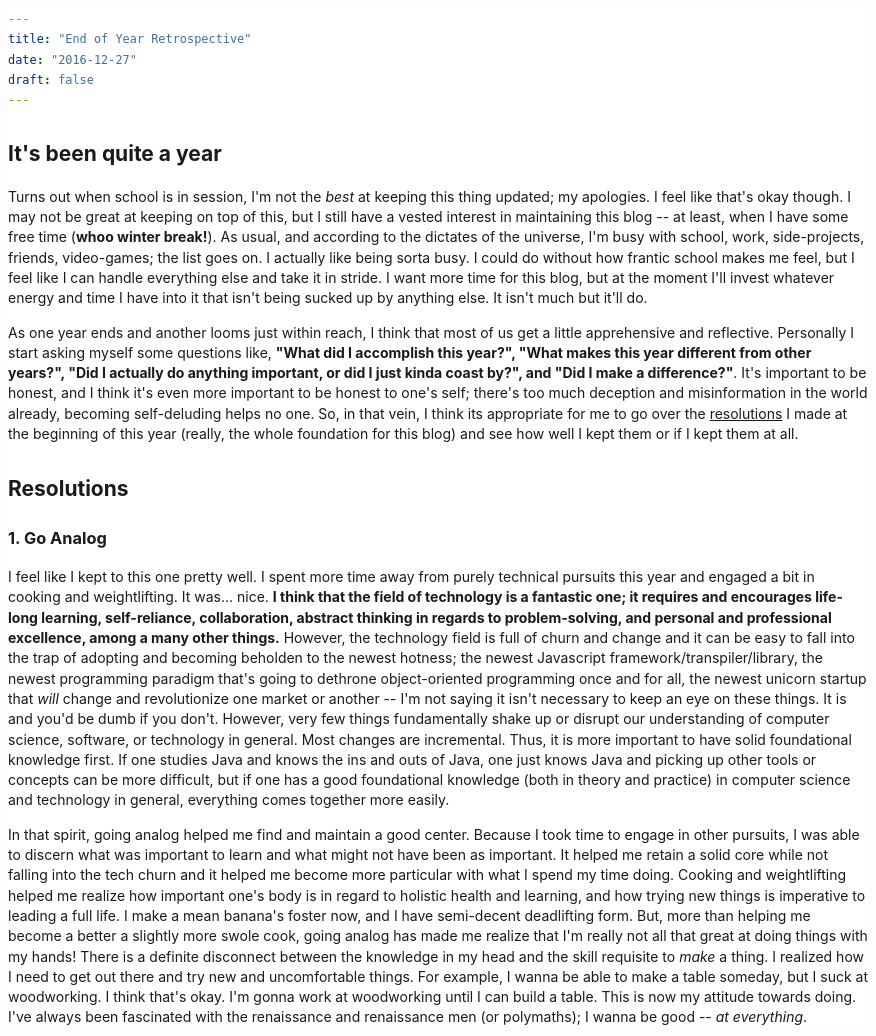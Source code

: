 ```yaml
---
title: "End of Year Retrospective"
date: "2016-12-27"
draft: false
---
```


## It's been quite a year

Turns out when school is in session, I'm not the _best_ at keeping this thing updated; my apologies. I feel like that's okay though. I may not be great at keeping on top of this, but I still have a vested interest in maintaining this blog -- at least, when I have some free time (**whoo winter break!**). As usual, and according to the dictates of the universe, I'm busy with school, work, side-projects, friends, video-games; the list goes on. I actually like being sorta busy. I could do without how frantic school makes me feel, but I feel like I can handle everything else and take it in stride. I want more time for this blog, but at the moment I'll invest whatever energy and time I have into it that isn't being sucked up by anything else. It isn't much but it'll do.

As one year ends and another looms just within reach, I think that most of us get a little apprehensive and reflective. Personally I start asking myself some questions like, **"What did I accomplish this year?", "What makes this year different from other years?", "Did I actually do anything important, or did I just kinda coast by?", and "Did I make a difference?"**. It's important to be honest, and I think it's even more important to be honest to one's self; there's too much deception and misinformation in the world already, becoming self-deluding helps no one. So, in that vein, I think its appropriate for me to go over the [resolutions][oldresolutions] I made at the beginning of this year (really, the whole foundation for this blog) and see how well I kept them or if I kept them at all.

## Resolutions

### 1. Go Analog

I feel like I kept to this one pretty well. I spent more time away from purely technical pursuits this year and engaged a bit in cooking and weightlifting. It was... nice. **I think that the field of technology is a fantastic one; it requires and encourages life-long learning, self-reliance, collaboration, abstract thinking in regards to problem-solving, and personal and professional excellence, among a many other things.** However, the technology field is full of churn and change and it can be easy to fall into the trap of adopting and becoming beholden to the newest hotness; the newest Javascript framework/transpiler/library, the newest programming paradigm that's going to dethrone object-oriented programming once and for all, the newest unicorn startup that _will_ change and revolutionize one market or another -- I'm not saying it isn't necessary to keep an eye on these things. It is and you'd be dumb if you don't. However, very few things fundamentally shake up or disrupt our understanding of computer science, software, or technology in general. Most changes are incremental. Thus, it is more important to have solid foundational knowledge first. If one studies Java and knows the ins and outs of Java, one just knows Java and picking up other tools or concepts can be more difficult, but if one has a good foundational knowledge (both in theory and practice) in computer science and technology in general, everything comes together more easily.

In that spirit, going analog helped me find and maintain a good center. Because I took time to engage in other pursuits, I was able to discern what was important to learn and what might not have been as important. It helped me retain a solid core while not falling into the tech churn and it helped me become more particular with what I spend my time doing. Cooking and weightlifting helped me realize how important one's body is in regard to holistic health and learning, and how trying new things is imperative to leading a full life. I make a mean banana's foster now, and I have semi-decent deadlifting form. But, more than helping me become a better a slightly more swole cook, going analog has made me realize that I'm really not all that great at doing things with my hands! There is a definite disconnect between the knowledge in my head and the skill requisite to _make_ a thing. I realized how I need to get out there and try new and uncomfortable things. For example, I wanna be able to make a table someday, but I suck at woodworking. I think that's okay. I'm gonna work at woodworking until I can build a table. This is now my attitude towards doing. I've always been fascinated with the renaissance and renaissance men (or polymaths); I wanna be good -- _at everything_.


[oldresolutions]: /new-year-new-resolutions/
[git1]: https://github.com/Bearlock/analysis-of-programming-languages/blob/master/module9.d
[git2]: https://github.com/Bearlock/analysis-of-programming-languages/blob/master/partb.d
[git3]: https://github.com/Bearlock/golang/blob/master/nuvi.go
[pihole]: https://pi-hole.net/